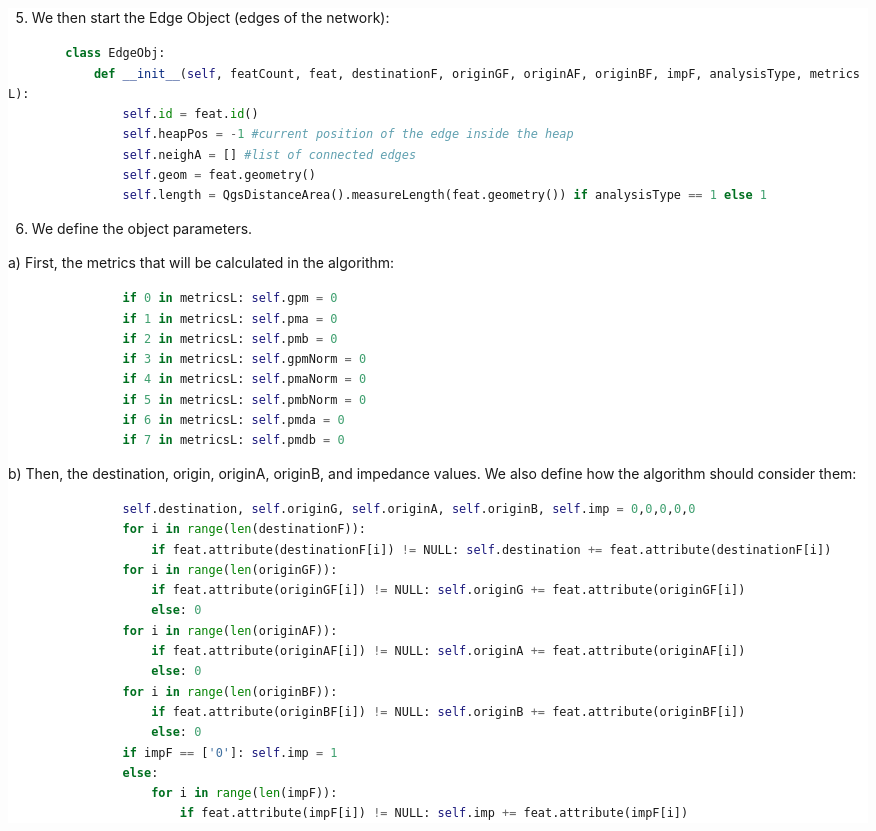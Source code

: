 5. We then start the Edge Object (edges of the network):

```python
        class EdgeObj:
            def __init__(self, featCount, feat, destinationF, originGF, originAF, originBF, impF, analysisType, metricsL):
                self.id = feat.id()
                self.heapPos = -1 #current position of the edge inside the heap
                self.neighA = [] #list of connected edges
                self.geom = feat.geometry()
                self.length = QgsDistanceArea().measureLength(feat.geometry()) if analysisType == 1 else 1
```

6. We define the object parameters.

a) First, the metrics that will be calculated in the algorithm:


```python
                if 0 in metricsL: self.gpm = 0
                if 1 in metricsL: self.pma = 0   
                if 2 in metricsL: self.pmb = 0            
                if 3 in metricsL: self.gpmNorm = 0
                if 4 in metricsL: self.pmaNorm = 0
                if 5 in metricsL: self.pmbNorm = 0
                if 6 in metricsL: self.pmda = 0
                if 7 in metricsL: self.pmdb = 0
```

b) Then, the destination, origin, originA, originB, and impedance values. We also define how the algorithm should consider them:

```python
                self.destination, self.originG, self.originA, self.originB, self.imp = 0,0,0,0,0
                for i in range(len(destinationF)): 
                    if feat.attribute(destinationF[i]) != NULL: self.destination += feat.attribute(destinationF[i])                                     
                for i in range(len(originGF)): 
                    if feat.attribute(originGF[i]) != NULL: self.originG += feat.attribute(originGF[i]) 
                    else: 0                    
                for i in range(len(originAF)): 
                    if feat.attribute(originAF[i]) != NULL: self.originA += feat.attribute(originAF[i])
                    else: 0
                for i in range(len(originBF)): 
                    if feat.attribute(originBF[i]) != NULL: self.originB += feat.attribute(originBF[i])
                    else: 0
                if impF == ['0']: self.imp = 1
                else:
                    for i in range(len(impF)): 
                        if feat.attribute(impF[i]) != NULL: self.imp += feat.attribute(impF[i])    
```
